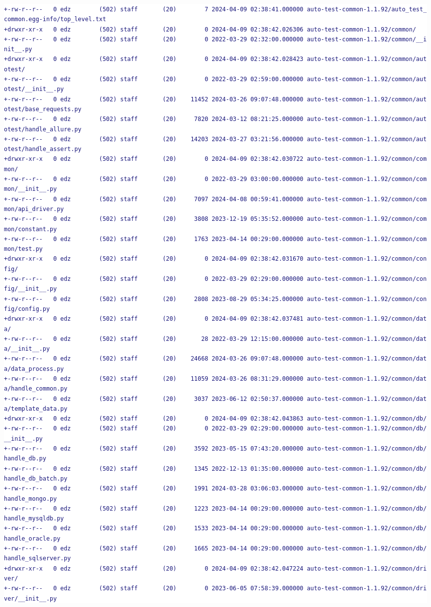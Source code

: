 ```diff
+-rw-r--r--   0 edz        (502) staff       (20)        7 2024-04-09 02:38:41.000000 auto-test-common-1.1.92/auto_test_common.egg-info/top_level.txt
+drwxr-xr-x   0 edz        (502) staff       (20)        0 2024-04-09 02:38:42.026306 auto-test-common-1.1.92/common/
+-rw-r--r--   0 edz        (502) staff       (20)        0 2022-03-29 02:32:00.000000 auto-test-common-1.1.92/common/__init__.py
+drwxr-xr-x   0 edz        (502) staff       (20)        0 2024-04-09 02:38:42.028423 auto-test-common-1.1.92/common/autotest/
+-rw-r--r--   0 edz        (502) staff       (20)        0 2022-03-29 02:59:00.000000 auto-test-common-1.1.92/common/autotest/__init__.py
+-rw-r--r--   0 edz        (502) staff       (20)    11452 2024-03-26 09:07:48.000000 auto-test-common-1.1.92/common/autotest/base_requests.py
+-rw-r--r--   0 edz        (502) staff       (20)     7820 2024-03-12 08:21:25.000000 auto-test-common-1.1.92/common/autotest/handle_allure.py
+-rw-r--r--   0 edz        (502) staff       (20)    14203 2024-03-27 03:21:56.000000 auto-test-common-1.1.92/common/autotest/handle_assert.py
+drwxr-xr-x   0 edz        (502) staff       (20)        0 2024-04-09 02:38:42.030722 auto-test-common-1.1.92/common/common/
+-rw-r--r--   0 edz        (502) staff       (20)        0 2022-03-29 03:00:00.000000 auto-test-common-1.1.92/common/common/__init__.py
+-rw-r--r--   0 edz        (502) staff       (20)     7097 2024-04-08 00:59:41.000000 auto-test-common-1.1.92/common/common/api_driver.py
+-rw-r--r--   0 edz        (502) staff       (20)     3808 2023-12-19 05:35:52.000000 auto-test-common-1.1.92/common/common/constant.py
+-rw-r--r--   0 edz        (502) staff       (20)     1763 2023-04-14 00:29:00.000000 auto-test-common-1.1.92/common/common/test.py
+drwxr-xr-x   0 edz        (502) staff       (20)        0 2024-04-09 02:38:42.031670 auto-test-common-1.1.92/common/config/
+-rw-r--r--   0 edz        (502) staff       (20)        0 2022-03-29 02:29:00.000000 auto-test-common-1.1.92/common/config/__init__.py
+-rw-r--r--   0 edz        (502) staff       (20)     2808 2023-08-29 05:34:25.000000 auto-test-common-1.1.92/common/config/config.py
+drwxr-xr-x   0 edz        (502) staff       (20)        0 2024-04-09 02:38:42.037481 auto-test-common-1.1.92/common/data/
+-rw-r--r--   0 edz        (502) staff       (20)       28 2022-03-29 12:15:00.000000 auto-test-common-1.1.92/common/data/__init__.py
+-rw-r--r--   0 edz        (502) staff       (20)    24668 2024-03-26 09:07:48.000000 auto-test-common-1.1.92/common/data/data_process.py
+-rw-r--r--   0 edz        (502) staff       (20)    11059 2024-03-26 08:31:29.000000 auto-test-common-1.1.92/common/data/handle_common.py
+-rw-r--r--   0 edz        (502) staff       (20)     3037 2023-06-12 02:50:37.000000 auto-test-common-1.1.92/common/data/template_data.py
+drwxr-xr-x   0 edz        (502) staff       (20)        0 2024-04-09 02:38:42.043863 auto-test-common-1.1.92/common/db/
+-rw-r--r--   0 edz        (502) staff       (20)        0 2022-03-29 02:29:00.000000 auto-test-common-1.1.92/common/db/__init__.py
+-rw-r--r--   0 edz        (502) staff       (20)     3592 2023-05-15 07:43:20.000000 auto-test-common-1.1.92/common/db/handle_db.py
+-rw-r--r--   0 edz        (502) staff       (20)     1345 2022-12-13 01:35:00.000000 auto-test-common-1.1.92/common/db/handle_db_batch.py
+-rw-r--r--   0 edz        (502) staff       (20)     1991 2024-03-28 03:06:03.000000 auto-test-common-1.1.92/common/db/handle_mongo.py
+-rw-r--r--   0 edz        (502) staff       (20)     1223 2023-04-14 00:29:00.000000 auto-test-common-1.1.92/common/db/handle_mysqldb.py
+-rw-r--r--   0 edz        (502) staff       (20)     1533 2023-04-14 00:29:00.000000 auto-test-common-1.1.92/common/db/handle_oracle.py
+-rw-r--r--   0 edz        (502) staff       (20)     1665 2023-04-14 00:29:00.000000 auto-test-common-1.1.92/common/db/handle_sqlserver.py
+drwxr-xr-x   0 edz        (502) staff       (20)        0 2024-04-09 02:38:42.047224 auto-test-common-1.1.92/common/driver/
+-rw-r--r--   0 edz        (502) staff       (20)        0 2023-06-05 07:58:39.000000 auto-test-common-1.1.92/common/driver/__init__.py
```